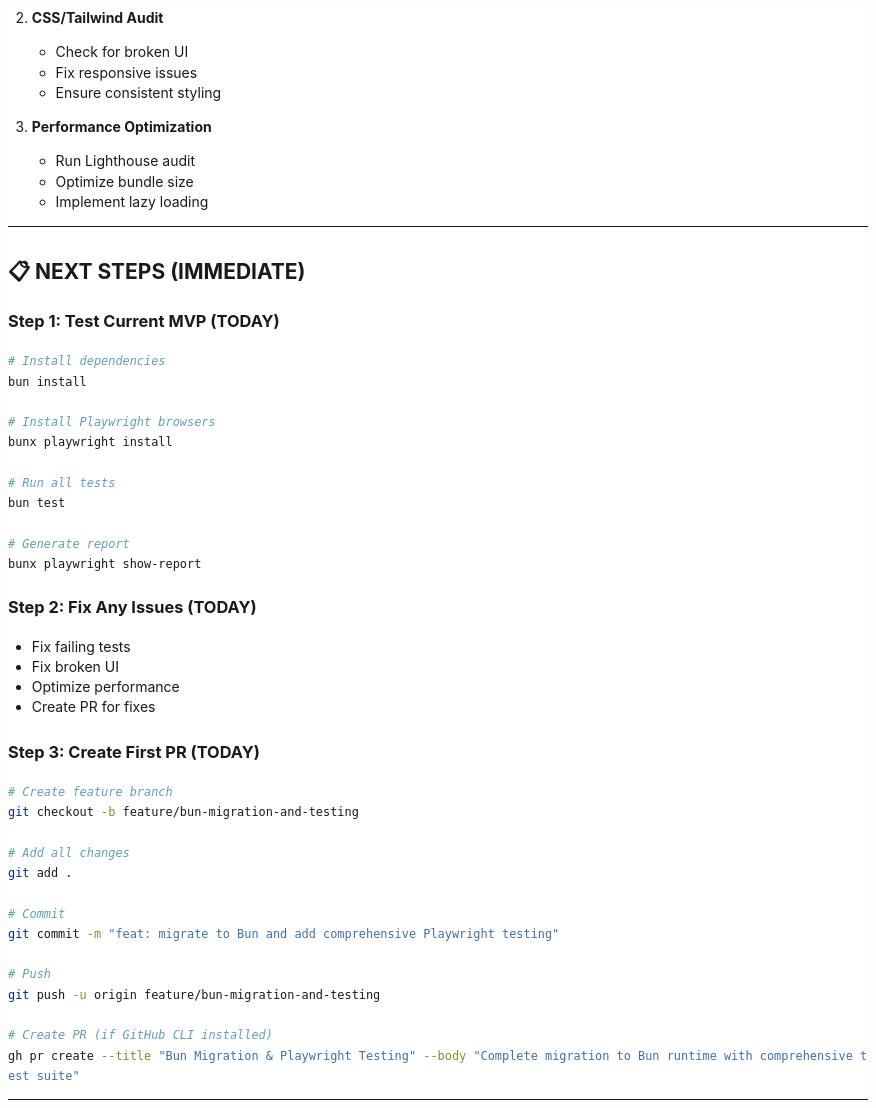 2. **CSS/Tailwind Audit**
   - Check for broken UI
   - Fix responsive issues
   - Ensure consistent styling

3. **Performance Optimization**
   - Run Lighthouse audit
   - Optimize bundle size
   - Implement lazy loading

---

## 📋 NEXT STEPS (IMMEDIATE)

### Step 1: Test Current MVP (TODAY)
```bash
# Install dependencies
bun install

# Install Playwright browsers
bunx playwright install

# Run all tests
bun test

# Generate report
bunx playwright show-report
```

### Step 2: Fix Any Issues (TODAY)
- Fix failing tests
- Fix broken UI
- Optimize performance
- Create PR for fixes

### Step 3: Create First PR (TODAY)
```bash
# Create feature branch
git checkout -b feature/bun-migration-and-testing

# Add all changes
git add .

# Commit
git commit -m "feat: migrate to Bun and add comprehensive Playwright testing"

# Push
git push -u origin feature/bun-migration-and-testing

# Create PR (if GitHub CLI installed)
gh pr create --title "Bun Migration & Playwright Testing" --body "Complete migration to Bun runtime with comprehensive test suite"
```

---